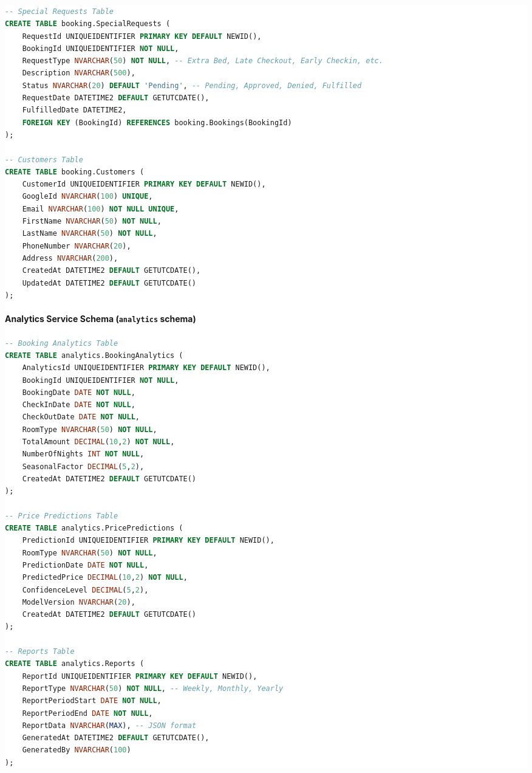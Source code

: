 ```sql
-- Special Requests Table
CREATE TABLE booking.SpecialRequests (
    RequestId UNIQUEIDENTIFIER PRIMARY KEY DEFAULT NEWID(),
    BookingId UNIQUEIDENTIFIER NOT NULL,
    RequestType NVARCHAR(50) NOT NULL, -- Extra Bed, Late Checkout, Early Checkin, etc.
    Description NVARCHAR(500),
    Status NVARCHAR(20) DEFAULT 'Pending', -- Pending, Approved, Denied, Fulfilled
    RequestDate DATETIME2 DEFAULT GETUTCDATE(),
    FulfilledDate DATETIME2,
    FOREIGN KEY (BookingId) REFERENCES booking.Bookings(BookingId)
);

-- Customers Table
CREATE TABLE booking.Customers (
    CustomerId UNIQUEIDENTIFIER PRIMARY KEY DEFAULT NEWID(),
    GoogleId NVARCHAR(100) UNIQUE,
    Email NVARCHAR(100) NOT NULL UNIQUE,
    FirstName NVARCHAR(50) NOT NULL,
    LastName NVARCHAR(50) NOT NULL,
    PhoneNumber NVARCHAR(20),
    Address NVARCHAR(200),
    CreatedAt DATETIME2 DEFAULT GETUTCDATE(),
    UpdatedAt DATETIME2 DEFAULT GETUTCDATE()
);
```

#### Analytics Service Schema (`analytics` schema)
```sql
-- Booking Analytics Table
CREATE TABLE analytics.BookingAnalytics (
    AnalyticsId UNIQUEIDENTIFIER PRIMARY KEY DEFAULT NEWID(),
    BookingId UNIQUEIDENTIFIER NOT NULL,
    BookingDate DATE NOT NULL,
    CheckInDate DATE NOT NULL,
    CheckOutDate DATE NOT NULL,
    RoomType NVARCHAR(50) NOT NULL,
    TotalAmount DECIMAL(10,2) NOT NULL,
    NumberOfNights INT NOT NULL,
    SeasonalFactor DECIMAL(5,2),
    CreatedAt DATETIME2 DEFAULT GETUTCDATE()
);

-- Price Predictions Table
CREATE TABLE analytics.PricePredictions (
    PredictionId UNIQUEIDENTIFIER PRIMARY KEY DEFAULT NEWID(),
    RoomType NVARCHAR(50) NOT NULL,
    PredictionDate DATE NOT NULL,
    PredictedPrice DECIMAL(10,2) NOT NULL,
    ConfidenceLevel DECIMAL(5,2),
    ModelVersion NVARCHAR(20),
    CreatedAt DATETIME2 DEFAULT GETUTCDATE()
);

-- Reports Table
CREATE TABLE analytics.Reports (
    ReportId UNIQUEIDENTIFIER PRIMARY KEY DEFAULT NEWID(),
    ReportType NVARCHAR(50) NOT NULL, -- Weekly, Monthly, Yearly
    ReportPeriodStart DATE NOT NULL,
    ReportPeriodEnd DATE NOT NULL,
    ReportData NVARCHAR(MAX), -- JSON format
    GeneratedAt DATETIME2 DEFAULT GETUTCDATE(),
    GeneratedBy NVARCHAR(100)
);
```